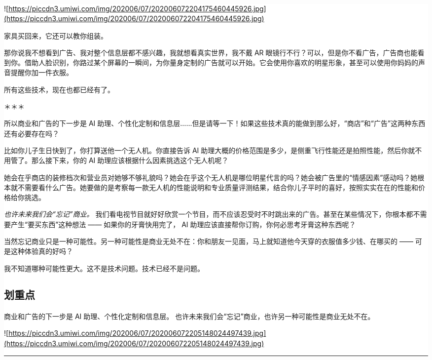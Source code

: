 ![https://piccdn3.umiwi.com/img/202006/07/202006072204175460445926.jpg](https://piccdn3.umiwi.com/img/202006/07/202006072204175460445926.jpg)

家具买回来，它还可以教你组装。

那你说我不想看到广告、我对整个信息层都不感兴趣，我就想看真实世界，我不戴 AR 眼镜行不行？可以，但是你不看广告，广告商也能看到你。借助人脸识别，你路过某个屏幕的一瞬间，为你量身定制的广告就可以开始。它会使用你喜欢的明星形象，甚至可以使用你妈妈的声音提醒你加一件衣服。

所有这些技术，现在也都已经有了。

＊＊＊

所以商业和广告的下一步是 AI 助理、个性化定制和信息层……但是请等一下！如果这些技术真的能做到那么好，“商店”和“广告”这两种东西还有必要存在吗？

比如你儿子生日快到了，你打算送他一个无人机。你直接告诉 AI 助理大概的价格范围是多少，是侧重飞行性能还是拍照性能，然后你就不用管了。那么接下来，你的 AI 助理应该根据什么因素挑选这个无人机呢？

她会在乎商店的装修档次和营业员对她够不够礼貌吗？她会在乎这个无人机是哪位明星代言的吗？她会被广告里的“情感因素”感动吗？她根本就不需要看什么广告。她要做的是考察每一款无人机的性能说明和专业质量评测结果，结合你儿子平时的喜好，按照实实在在的性能和价格给你挑选。

 *也许未来我们会“忘记”商业。* 我们看电视节目就好好欣赏一个节目，而不应该忍受时不时跳出来的广告。甚至在某些情况下，你根本都不需要产生“要买东西”这种想法 —— 如果你的牙膏快用完了， AI 助理应该直接帮你订购，你何必思考牙膏这种东西呢？

当然忘记商业只是一种可能性。另一种可能性是商业无处不在：你和朋友一见面，马上就知道他今天穿的衣服值多少钱、在哪买的 —— 可是这种体验真的好吗？

我不知道哪种可能性更大。这不是技术问题。技术已经不是问题。

## 划重点

商业和广告的下一步是 AI 助理、个性化定制和信息层。
也许未来我们会“忘记”商业，也许另一种可能性是商业无处不在。

![https://piccdn3.umiwi.com/img/202006/07/202006072205148024497439.jpg](https://piccdn3.umiwi.com/img/202006/07/202006072205148024497439.jpg)

---
